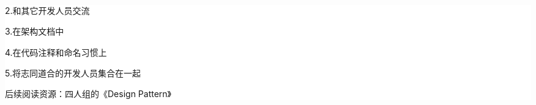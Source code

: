 2.和其它开发人员交流

3.在架构文档中

4.在代码注释和命名习惯上

5.将志同道合的开发人员集合在一起



后续阅读资源：四人组的《Design Pattern》















